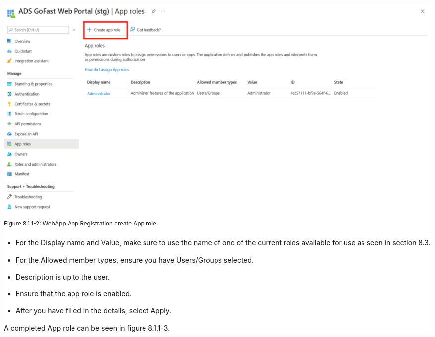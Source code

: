 ![8.1.1-2](../assets/img/4/Security/8_1_1-2.png)<br/>
<sup>Figure 8.1.1-2: WebApp App Registration create App role </sup><br/>

-   For the Display name and Value, make sure to use the name of one of
    the current roles available for use as seen in section 8.3.

-   For the Allowed member types, ensure you have Users/Groups selected.

-   Description is up to the user.

-   Ensure that the app role is enabled.

-   After you have filled in the details, select Apply.

A completed App role can be seen in figure 8.1.1-3.
